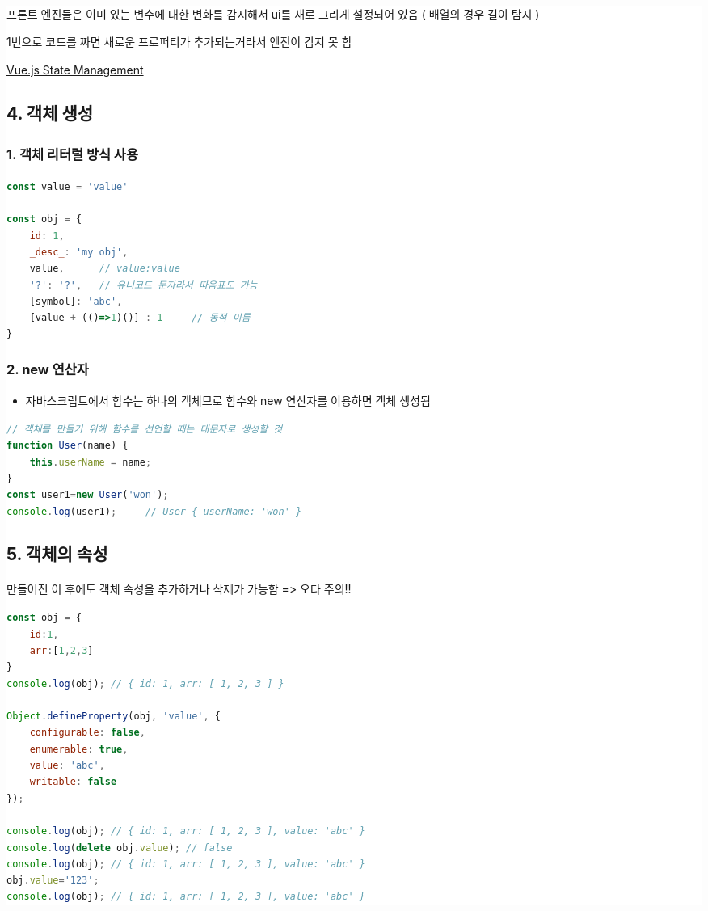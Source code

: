 프론트 엔진들은 이미 있는 변수에 대한 변화를 감지해서  ui를 새로 그리게 설정되어 있음 ( 배열의 경우 길이 탐지 )

1번으로 코드를 짜면 새로운 프로퍼티가 추가되는거라서 엔진이 감지 못 함

[Vue.js State Management](https://vuejs.org/guide/scaling-up/state-management.html)



## 4. 객체 생성

### 1. 객체 리터럴 방식 사용

``` javascript
const value = 'value'

const obj = {
    id: 1,
    _desc_: 'my obj',
    value, 		// value:value
    '?': '?',	// 유니코드 문자라서 따옴표도 가능
    [symbol]: 'abc',
    [value + (()=>1)()] : 1		// 동적 이름
}
```



### 2. new 연산자

- 자바스크립트에서 함수는 하나의 객체므로 함수와 new 연산자를 이용하면 객체 생성됨

``` javascript
// 객체를 만들기 위해 함수를 선언할 때는 대문자로 생성할 것
function User(name) {
    this.userName = name;
}
const user1=new User('won'); 
console.log(user1); 	// User { userName: 'won' }
```



## 5. 객체의 속성

만들어진 이 후에도 객체 속성을 추가하거나 삭제가 가능함 => 오타 주의!!

``` javascript
const obj = {
    id:1,
    arr:[1,2,3]
}
console.log(obj); // { id: 1, arr: [ 1, 2, 3 ] }

Object.defineProperty(obj, 'value', {
    configurable: false,
    enumerable: true, 
    value: 'abc',
    writable: false	
});

console.log(obj); // { id: 1, arr: [ 1, 2, 3 ], value: 'abc' }
console.log(delete obj.value); // false
console.log(obj); // { id: 1, arr: [ 1, 2, 3 ], value: 'abc' }
obj.value='123';
console.log(obj); // { id: 1, arr: [ 1, 2, 3 ], value: 'abc' }
```
